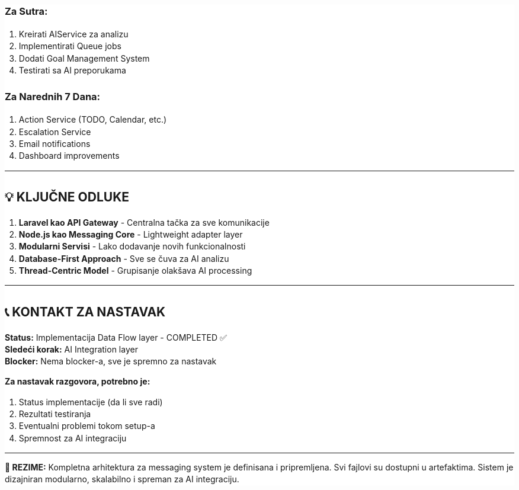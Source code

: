 ### Za Sutra:
1. Kreirati AIService za analizu
2. Implementirati Queue jobs
3. Dodati Goal Management System
4. Testirati sa AI preporukama

### Za Narednih 7 Dana:
1. Action Service (TODO, Calendar, etc.)
2. Escalation Service
3. Email notifications
4. Dashboard improvements

---

## 💡 KLJUČNE ODLUKE

1. **Laravel kao API Gateway** - Centralna tačka za sve komunikacije
2. **Node.js kao Messaging Core** - Lightweight adapter layer
3. **Modularni Servisi** - Lako dodavanje novih funkcionalnosti
4. **Database-First Approach** - Sve se čuva za AI analizu
5. **Thread-Centric Model** - Grupisanje olakšava AI processing

---

## 📞 KONTAKT ZA NASTAVAK

**Status:** Implementacija Data Flow layer - COMPLETED ✅  
**Sledeći korak:** AI Integration layer  
**Blocker:** Nema blocker-a, sve je spremno za nastavak

**Za nastavak razgovora, potrebno je:**
1. Status implementacije (da li sve radi)
2. Rezultati testiranja
3. Eventualni problemi tokom setup-a
4. Spremnost za AI integraciju

---

**🎉 REZIME:** Kompletna arhitektura za messaging system je definisana i pripremljena. Svi fajlovi su dostupni u artefaktima. Sistem je dizajniran modularno, skalabilno i spreman za AI integraciju.